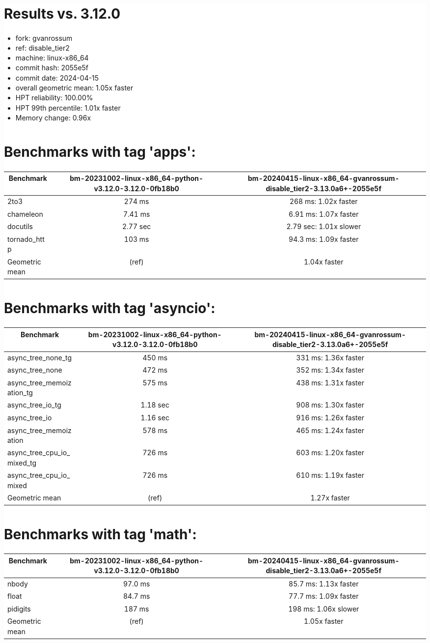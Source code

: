 # Results vs. 3.12.0

- fork: gvanrossum
- ref: disable_tier2
- machine: linux-x86_64
- commit hash: 2055e5f
- commit date: 2024-04-15
- overall geometric mean: 1.05x faster
- HPT reliability: 100.00%
- HPT 99th percentile: 1.01x faster
- Memory change: 0.96x

Benchmarks with tag 'apps':
===========================

| Benchmark      | bm-20231002-linux-x86_64-python-v3.12.0-3.12.0-0fb18b0 | bm-20240415-linux-x86_64-gvanrossum-disable_tier2-3.13.0a6+-2055e5f |
|----------------|:------------------------------------------------------:|:-------------------------------------------------------------------:|
| 2to3           | 274 ms                                                 | 268 ms: 1.02x faster                                                |
| chameleon      | 7.41 ms                                                | 6.91 ms: 1.07x faster                                               |
| docutils       | 2.77 sec                                               | 2.79 sec: 1.01x slower                                              |
| tornado_http   | 103 ms                                                 | 94.3 ms: 1.09x faster                                               |
| Geometric mean | (ref)                                                  | 1.04x faster                                                        |

Benchmarks with tag 'asyncio':
==============================

| Benchmark                  | bm-20231002-linux-x86_64-python-v3.12.0-3.12.0-0fb18b0 | bm-20240415-linux-x86_64-gvanrossum-disable_tier2-3.13.0a6+-2055e5f |
|----------------------------|:------------------------------------------------------:|:-------------------------------------------------------------------:|
| async_tree_none_tg         | 450 ms                                                 | 331 ms: 1.36x faster                                                |
| async_tree_none            | 472 ms                                                 | 352 ms: 1.34x faster                                                |
| async_tree_memoization_tg  | 575 ms                                                 | 438 ms: 1.31x faster                                                |
| async_tree_io_tg           | 1.18 sec                                               | 908 ms: 1.30x faster                                                |
| async_tree_io              | 1.16 sec                                               | 916 ms: 1.26x faster                                                |
| async_tree_memoization     | 578 ms                                                 | 465 ms: 1.24x faster                                                |
| async_tree_cpu_io_mixed_tg | 726 ms                                                 | 603 ms: 1.20x faster                                                |
| async_tree_cpu_io_mixed    | 726 ms                                                 | 610 ms: 1.19x faster                                                |
| Geometric mean             | (ref)                                                  | 1.27x faster                                                        |

Benchmarks with tag 'math':
===========================

| Benchmark      | bm-20231002-linux-x86_64-python-v3.12.0-3.12.0-0fb18b0 | bm-20240415-linux-x86_64-gvanrossum-disable_tier2-3.13.0a6+-2055e5f |
|----------------|:------------------------------------------------------:|:-------------------------------------------------------------------:|
| nbody          | 97.0 ms                                                | 85.7 ms: 1.13x faster                                               |
| float          | 84.7 ms                                                | 77.7 ms: 1.09x faster                                               |
| pidigits       | 187 ms                                                 | 198 ms: 1.06x slower                                                |
| Geometric mean | (ref)                                                  | 1.05x faster                                                        |
